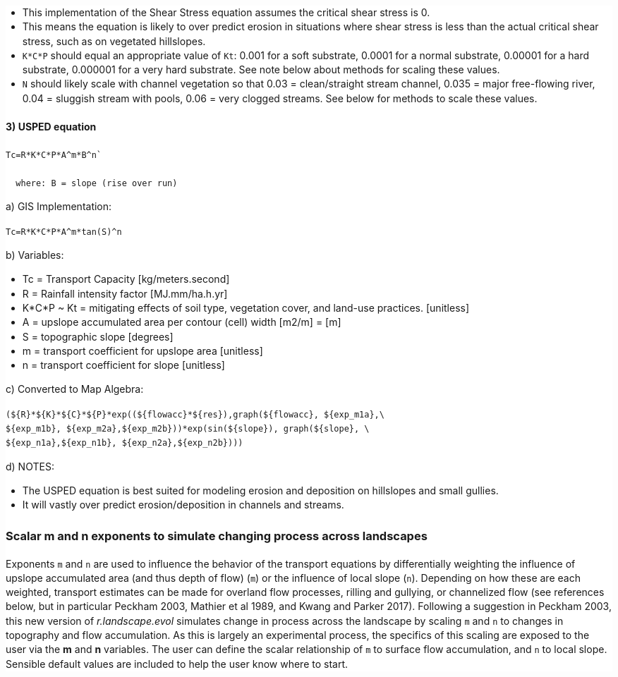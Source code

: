 * This implementation of the Shear Stress equation assumes the critical shear
  stress is 0.
* This means the equation is likely to over predict erosion in situations where
  shear stress is less than the actual critical shear stress, such as on
  vegetated hillslopes.
* `K*C*P` should equal an appropriate value of `Kt`: 0.001 for a soft
  substrate, 0.0001 for a normal substrate, 0.00001 for a hard substrate,
  0.000001 for a very hard substrate. See note below about methods for scaling
  these values.
* `N` should likely scale with channel vegetation so that 0.03 = clean/straight
  stream channel, 0.035 = major free-flowing river, 0.04 = sluggish stream with
  pools, 0.06 = very clogged streams. See below for methods to scale these
  values.

#### 3) USPED equation

    Tc=R*K*C*P*A^m*B^n`

      where: B = slope (rise over run)

a) GIS Implementation:

    Tc=R*K*C*P*A^m*tan(S)^n

b) Variables:

* Tc = Transport Capacity [kg/meters.second]
* R = Rainfall intensity factor [MJ.mm/ha.h.yr]
* K\*C\*P ~ Kt = mitigating effects of soil type, vegetation cover, and
  land-use practices. [unitless]
* A = upslope accumulated area per contour (cell) width [m2/m] = [m]
* S = topographic slope [degrees]
* m = transport coefficient for upslope area [unitless]
* n = transport coefficient for slope [unitless]

c) Converted to Map Algebra:

    (${R}*${K}*${C}*${P}*exp((${flowacc}*${res}),graph(${flowacc}, ${exp_m1a},\
    ${exp_m1b}, ${exp_m2a},${exp_m2b}))*exp(sin(${slope}), graph(${slope}, \
    ${exp_n1a},${exp_n1b}, ${exp_n2a},${exp_n2b})))

d) NOTES:

* The USPED equation is best suited for modeling erosion and deposition on
  hillslopes and small gullies.
* It will vastly over predict erosion/deposition in channels and streams.

### Scalar m and n exponents to simulate changing process across landscapes

Exponents `m` and `n` are used to influence the behavior of the transport
equations by differentially weighting the influence of upslope accumulated area
(and thus depth of flow) (`m`) or the influence of local slope (`n`). Depending
on how these are each weighted, transport estimates can be made for overland
flow processes, rilling and gullying, or channelized flow (see references below,
but in particular Peckham 2003, Mathier et al 1989, and Kwang and Parker 2017).
Following a suggestion in Peckham 2003, this new version of _r.landscape.evol_
simulates change in process across the landscape by scaling `m` and `n` to
changes in topography and flow accumulation. As this is largely an experimental
process, the specifics of this scaling are exposed to the user via the **m** and
**n** variables. The user can define the scalar relationship of `m` to surface
flow accumulation, and `n` to local slope. Sensible default values are included
to help the user know where to start.

